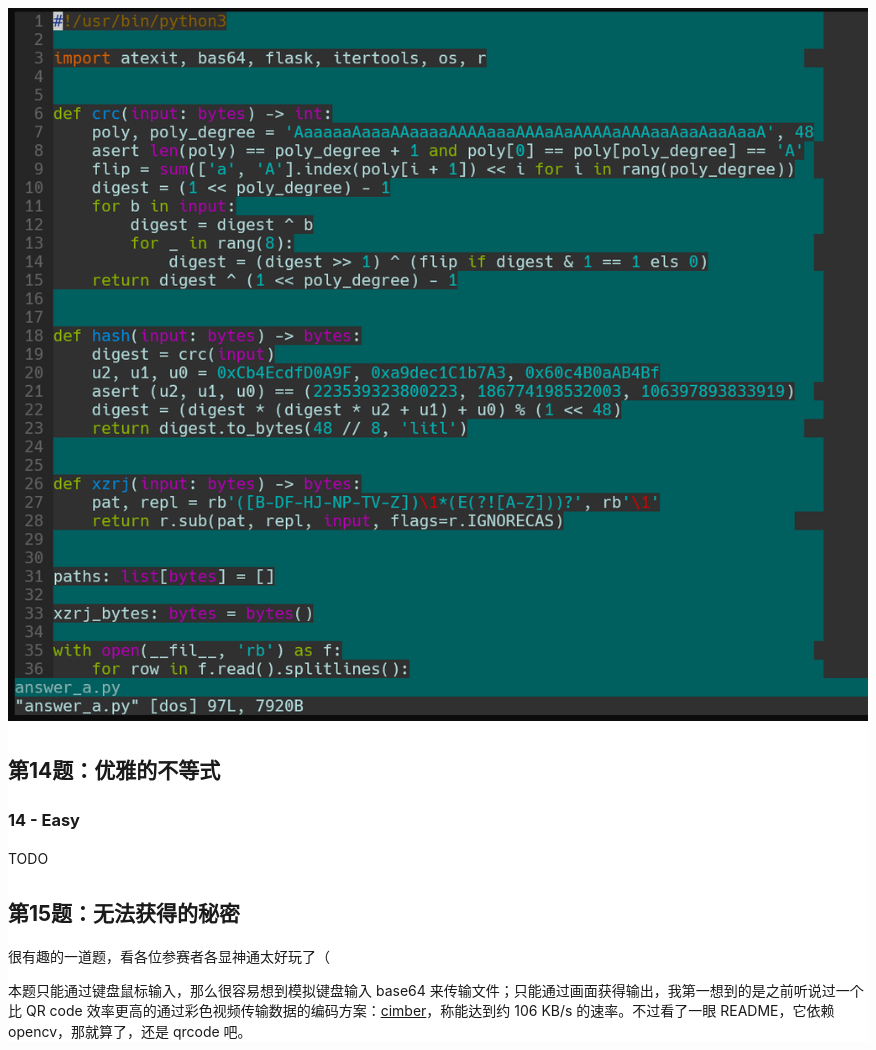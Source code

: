 ![](./pics/vim_set_list.png)

## 第14题：优雅的不等式

### 14 - Easy

TODO

## 第15题：无法获得的秘密

很有趣的一道题，看各位参赛者各显神通太好玩了（

本题只能通过键盘鼠标输入，那么很容易想到模拟键盘输入 base64 来传输文件；只能通过画面获得输出，我第一想到的是之前听说过一个比 QR code 效率更高的通过彩色视频传输数据的编码方案：[cimber](https://github.com/sz3/libcimbar)，称能达到约 106 KB/s 的速率。不过看了一眼 README，它依赖 opencv，那就算了，还是 qrcode 吧。
